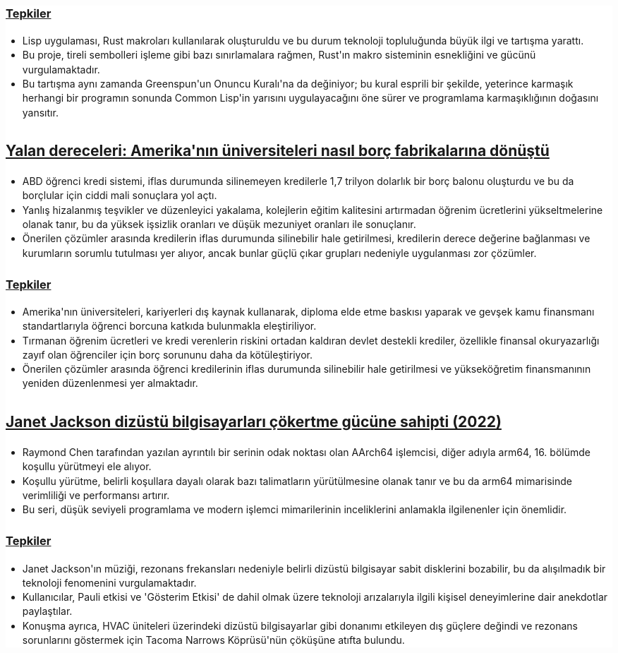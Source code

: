### [Tepkiler](https://news.ycombinator.com/item?id=41535354)

- Lisp uygulaması, Rust makroları kullanılarak oluşturuldu ve bu durum teknoloji topluluğunda büyük ilgi ve tartışma yarattı.
- Bu proje, tireli sembolleri işleme gibi bazı sınırlamalara rağmen, Rust'ın makro sisteminin esnekliğini ve gücünü vurgulamaktadır.
- Bu tartışma aynı zamanda Greenspun'un Onuncu Kuralı'na da değiniyor; bu kural esprili bir şekilde, yeterince karmaşık herhangi bir programın sonunda Common Lisp'in yarısını uygulayacağını öne sürer ve programlama karmaşıklığının doğasını yansıtır.

## [Yalan dereceleri: Amerika'nın üniversiteleri nasıl borç fabrikalarına dönüştü](https://anandsanwal.me/college-student-debt-deception/)

- ABD öğrenci kredi sistemi, iflas durumunda silinemeyen kredilerle 1,7 trilyon dolarlık bir borç balonu oluşturdu ve bu da borçlular için ciddi mali sonuçlara yol açtı.
- Yanlış hizalanmış teşvikler ve düzenleyici yakalama, kolejlerin eğitim kalitesini artırmadan öğrenim ücretlerini yükseltmelerine olanak tanır, bu da yüksek işsizlik oranları ve düşük mezuniyet oranları ile sonuçlanır.
- Önerilen çözümler arasında kredilerin iflas durumunda silinebilir hale getirilmesi, kredilerin derece değerine bağlanması ve kurumların sorumlu tutulması yer alıyor, ancak bunlar güçlü çıkar grupları nedeniyle uygulanması zor çözümler.

### [Tepkiler](https://news.ycombinator.com/item?id=41540795)

- Amerika'nın üniversiteleri, kariyerleri dış kaynak kullanarak, diploma elde etme baskısı yaparak ve gevşek kamu finansmanı standartlarıyla öğrenci borcuna katkıda bulunmakla eleştiriliyor.
- Tırmanan öğrenim ücretleri ve kredi verenlerin riskini ortadan kaldıran devlet destekli krediler, özellikle finansal okuryazarlığı zayıf olan öğrenciler için borç sorununu daha da kötüleştiriyor.
- Önerilen çözümler arasında öğrenci kredilerinin iflas durumunda silinebilir hale getirilmesi ve yükseköğretim finansmanının yeniden düzenlenmesi yer almaktadır.

## [Janet Jackson dizüstü bilgisayarları çökertme gücüne sahipti (2022)](https://devblogs.microsoft.com/oldnewthing/20220816-00/?p=106994)

- Raymond Chen tarafından yazılan ayrıntılı bir serinin odak noktası olan AArch64 işlemcisi, diğer adıyla arm64, 16. bölümde koşullu yürütmeyi ele alıyor.
- Koşullu yürütme, belirli koşullara dayalı olarak bazı talimatların yürütülmesine olanak tanır ve bu da arm64 mimarisinde verimliliği ve performansı artırır.
- Bu seri, düşük seviyeli programlama ve modern işlemci mimarilerinin inceliklerini anlamakla ilgilenenler için önemlidir.

### [Tepkiler](https://news.ycombinator.com/item?id=41534483)

- Janet Jackson'ın müziği, rezonans frekansları nedeniyle belirli dizüstü bilgisayar sabit disklerini bozabilir, bu da alışılmadık bir teknoloji fenomenini vurgulamaktadır.
- Kullanıcılar, Pauli etkisi ve 'Gösterim Etkisi' de dahil olmak üzere teknoloji arızalarıyla ilgili kişisel deneyimlerine dair anekdotlar paylaştılar.
- Konuşma ayrıca, HVAC üniteleri üzerindeki dizüstü bilgisayarlar gibi donanımı etkileyen dış güçlere değindi ve rezonans sorunlarını göstermek için Tacoma Narrows Köprüsü'nün çöküşüne atıfta bulundu.
